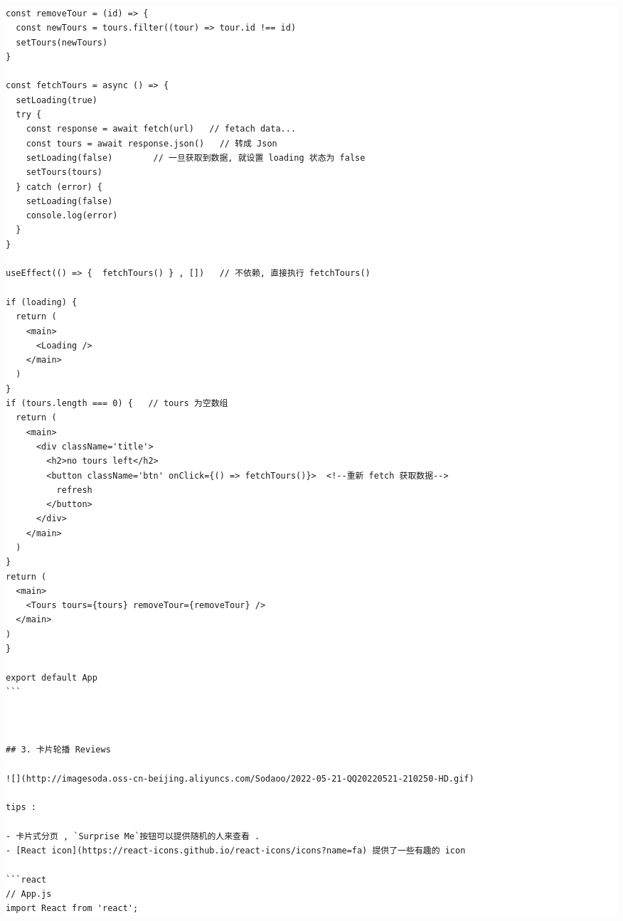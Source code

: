   ````
  const removeTour = (id) => {
    const newTours = tours.filter((tour) => tour.id !== id)
    setTours(newTours)
  }

  const fetchTours = async () => {
    setLoading(true)
    try {
      const response = await fetch(url)   // fetach data...
      const tours = await response.json()   // 转成 Json
      setLoading(false)        // 一旦获取到数据, 就设置 loading 状态为 false
      setTours(tours)
    } catch (error) {
      setLoading(false)
      console.log(error)
    }
  }

  useEffect(() => {  fetchTours() } , [])   // 不依赖, 直接执行 fetchTours()

  if (loading) {
    return (
      <main>
        <Loading />
      </main>
    )
  }
  if (tours.length === 0) {   // tours 为空数组
    return (
      <main>
        <div className='title'>
          <h2>no tours left</h2>
          <button className='btn' onClick={() => fetchTours()}>  <!--重新 fetch 获取数据-->
            refresh
          </button>
        </div>
      </main>
    )
  }
  return (
    <main>
      <Tours tours={tours} removeTour={removeTour} />
    </main>
  )
}

export default App
```



## 3. 卡片轮播 Reviews

![](http://imagesoda.oss-cn-beijing.aliyuncs.com/Sodaoo/2022-05-21-QQ20220521-210250-HD.gif)

tips :

- 卡片式分页 , `Surprise Me`按钮可以提供随机的人来查看 .
- [React icon](https://react-icons.github.io/react-icons/icons?name=fa) 提供了一些有趣的 icon

```react
// App.js
import React from 'react';
  ````
